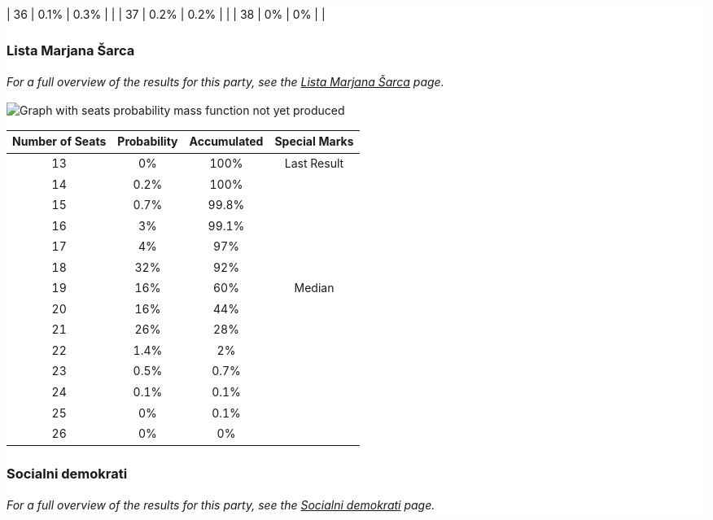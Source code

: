 | 36 | 0.1% | 0.3% |  |
| 37 | 0.2% | 0.2% |  |
| 38 | 0% | 0% |  |

### Lista Marjana Šarca

*For a full overview of the results for this party, see the [Lista Marjana Šarca](party-listamarjanašarca.html) page.*

![Graph with seats probability mass function not yet produced](2020-02-13-Parsifal-seats-pmf-listamarjanašarca.png "Seats Probability Mass Function")

| Number of Seats | Probability | Accumulated | Special Marks |
|:---------------:|:-----------:|:-----------:|:-------------:|
| 13 | 0% | 100% | Last Result |
| 14 | 0.2% | 100% |  |
| 15 | 0.7% | 99.8% |  |
| 16 | 3% | 99.1% |  |
| 17 | 4% | 97% |  |
| 18 | 32% | 92% |  |
| 19 | 16% | 60% | Median |
| 20 | 16% | 44% |  |
| 21 | 26% | 28% |  |
| 22 | 1.4% | 2% |  |
| 23 | 0.5% | 0.7% |  |
| 24 | 0.1% | 0.1% |  |
| 25 | 0% | 0.1% |  |
| 26 | 0% | 0% |  |

### Socialni demokrati

*For a full overview of the results for this party, see the [Socialni demokrati](party-socialnidemokrati.html) page.*
